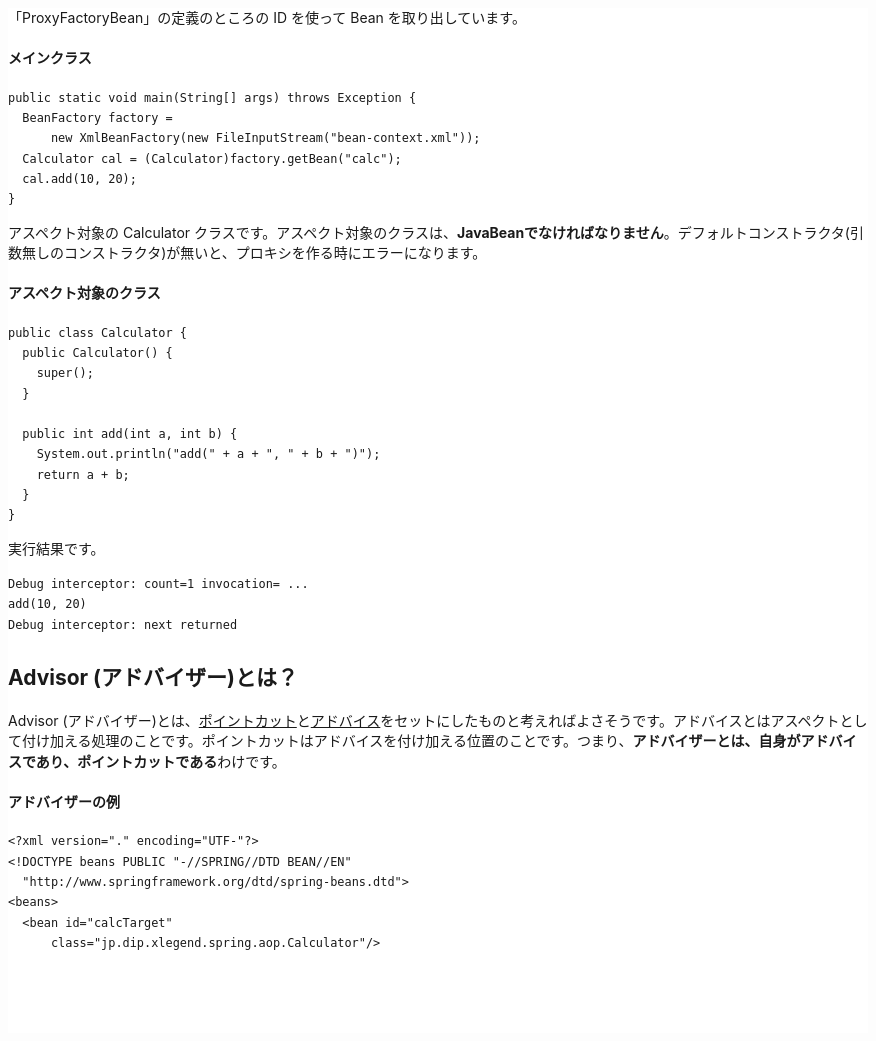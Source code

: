 </section>

「ProxyFactoryBean」の定義のところの ID を使って Bean を取り出しています。

<section>

<h4>メインクラス</h4>

<pre class="code"><code><span class="keyword">public</span> <span class="keyword">static</span> <span class="keyword">void</span> main(String[] args) <span class="keyword">throws</span> Exception {
  BeanFactory factory = 
      <span class="keyword">new</span> XmlBeanFactory(<span class="keyword">new</span> FileInputStream(<span class="literal">"bean-context.xml"</span>));
  Calculator cal = (Calculator)factory.getBean(<span class="literal">"calc"</span>);
  cal.add(10, 20);
} 
</code></pre>

</section>

アスペクト対象の Calculator クラスです。アスペクト対象のクラスは、<strong>JavaBeanでなければなりません</strong>。デフォルトコンストラクタ(引数無しのコンストラクタ)が無いと、プロキシを作る時にエラーになります。

<section>

<h4>アスペクト対象のクラス</h4>

<pre class="code"><code><span class="keyword">public</span> <span class="keyword">class</span> Calculator {    
  <span class="keyword">public</span> Calculator() {
    <span class="keyword">super</span>();
  }
 
  <span class="keyword">public</span> <span class="keyword">int</span> add(<span class="keyword">int</span> a, <span class="keyword">int</span> b) {      
    System.out.println(<span class="literal">"add("</span> + a + <span class="literal">", "</span> + b + <span class="literal">")"</span>);
    <span class="keyword">return</span> a + b;
  }
}
</code></pre>

実行結果です。

<pre class="console"><code>Debug interceptor: count=1 invocation= ...
add(10, 20)
Debug interceptor: next returned
</code></pre>

<h2 id="Advisor とは？">Advisor (アドバイザー)とは？</h2>

Advisor (アドバイザー)とは、[ポイントカット](#ポイントカット)と[アドバイス](#アドバイス)をセットにしたものと考えればよさそうです。アドバイスとはアスペクトとして付け加える処理のことです。ポイントカットはアドバイスを付け加える位置のことです。つまり、<b>アドバイザーとは、自身がアドバイスであり、ポイントカットである</b>わけです。

<section>

<h4>アドバイザーの例</h4>

<pre class="code"><code><span class="tag">&lt;?xml version=&quot;.&quot; encoding=&quot;UTF-&quot;?&gt;</span>
<span class="tag">&lt;!DOCTYPE beans PUBLIC &quot;-//SPRING//DTD BEAN//EN&quot;
  &quot;http://www.springframework.org/dtd/spring-beans.dtd&quot;&gt;</span>
<span class="tag">&lt;beans&gt;</span>
  <span class="tag">&lt;bean <span class="attr">id=</span><span class="value">&quot;calcTarget&quot;</span>
      <span class="attr">class=</span><span class="value">&quot;jp.dip.xlegend.spring.aop.Calculator&quot;</span>/&gt;</span>
 